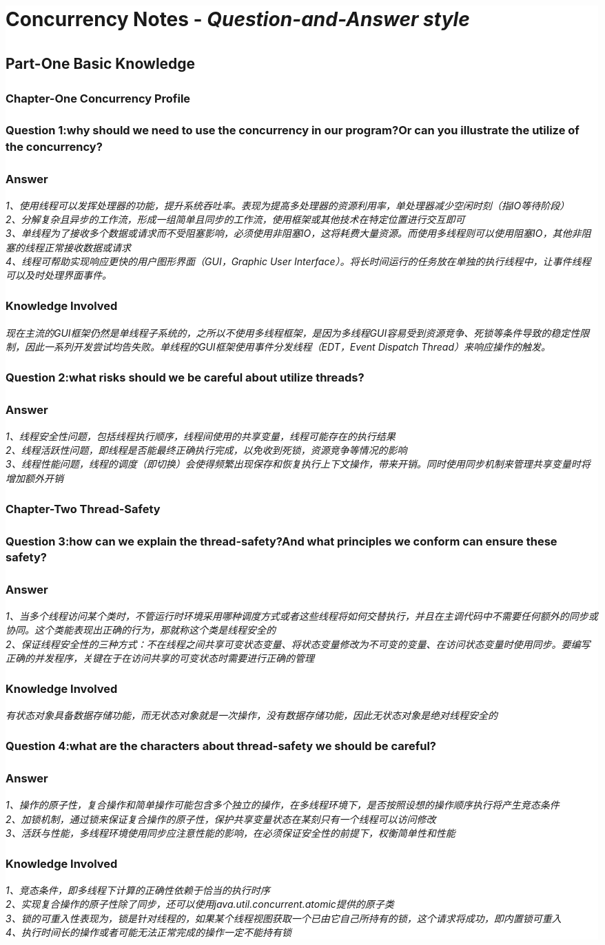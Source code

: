 # Concurrency Notes - *Question-and-Answer style*
## Part-One Basic Knowledge

### Chapter-One Concurrency Profile ###
### Question 1:why should we need to use the concurrency in our program?Or can you illustrate the utilize of the concurrency?
### Answer ###
*1、使用线程可以发挥处理器的功能，提升系统吞吐率。表现为提高多处理器的资源利用率，单处理器减少空闲时刻（指IO等待阶段）*<br>
*2、分解复杂且异步的工作流，形成一组简单且同步的工作流，使用框架或其他技术在特定位置进行交互即可*<br>
*3、单线程为了接收多个数据或请求而不受阻塞影响，必须使用非阻塞IO，这将耗费大量资源。而使用多线程则可以使用阻塞IO，其他非阻塞的线程正常接收数据或请求*<br>
*4、线程可帮助实现响应更快的用户图形界面（GUI，Graphic User Interface）。将长时间运行的任务放在单独的执行线程中，让事件线程可以及时处理界面事件。*<br>
### Knowledge Involved ###
*现在主流的GUI框架仍然是单线程子系统的，之所以不使用多线程框架，是因为多线程GUI容易受到资源竞争、死锁等条件导致的稳定性限制，因此一系列开发尝试均告失败。单线程的GUI框架使用事件分发线程（EDT，Event Dispatch Thread）来响应操作的触发。*<br>

### Question 2:what risks should we be careful about utilize threads?
### Answer ###
*1、线程安全性问题，包括线程执行顺序，线程间使用的共享变量，线程可能存在的执行结果*<br>
*2、线程活跃性问题，即线程是否能最终正确执行完成，以免收到死锁，资源竞争等情况的影响*<br>
*3、线程性能问题，线程的调度（即切换）会使得频繁出现保存和恢复执行上下文操作，带来开销。同时使用同步机制来管理共享变量时将增加额外开销*<br>

### Chapter-Two Thread-Safety ###
### Question 3:how can we explain the thread-safety?And what principles we conform can ensure these safety?
### Answer ###
*1、当多个线程访问某个类时，不管运行时环境采用哪种调度方式或者这些线程将如何交替执行，并且在主调代码中不需要任何额外的同步或协同。这个类能表现出正确的行为，那就称这个类是线程安全的*<br>
*2、保证线程安全性的三种方式：不在线程之间共享可变状态变量、将状态变量修改为不可变的变量、在访问状态变量时使用同步。要编写正确的并发程序，关键在于在访问共享的可变状态时需要进行正确的管理*<br>
### Knowledge Involved ###
*有状态对象具备数据存储功能，而无状态对象就是一次操作，没有数据存储功能，因此无状态对象是绝对线程安全的*<br>

### Question 4:what are the characters about thread-safety we should be careful?
### Answer ###
*1、操作的原子性，复合操作和简单操作可能包含多个独立的操作，在多线程环境下，是否按照设想的操作顺序执行将产生竞态条件*<br>
*2、加锁机制，通过锁来保证复合操作的原子性，保护共享变量状态在某刻只有一个线程可以访问修改*<br>
*3、活跃与性能，多线程环境使用同步应注意性能的影响，在必须保证安全性的前提下，权衡简单性和性能*<br>
### Knowledge Involved ###
*1、竞态条件，即多线程下计算的正确性依赖于恰当的执行时序*<br>
*2、实现复合操作的原子性除了同步，还可以使用java.util.concurrent.atomic提供的原子类*<br>
*3、锁的可重入性表现为，锁是针对线程的，如果某个线程视图获取一个已由它自己所持有的锁，这个请求将成功，即内置锁可重入*<br>
*4、执行时间长的操作或者可能无法正常完成的操作一定不能持有锁*<br>
